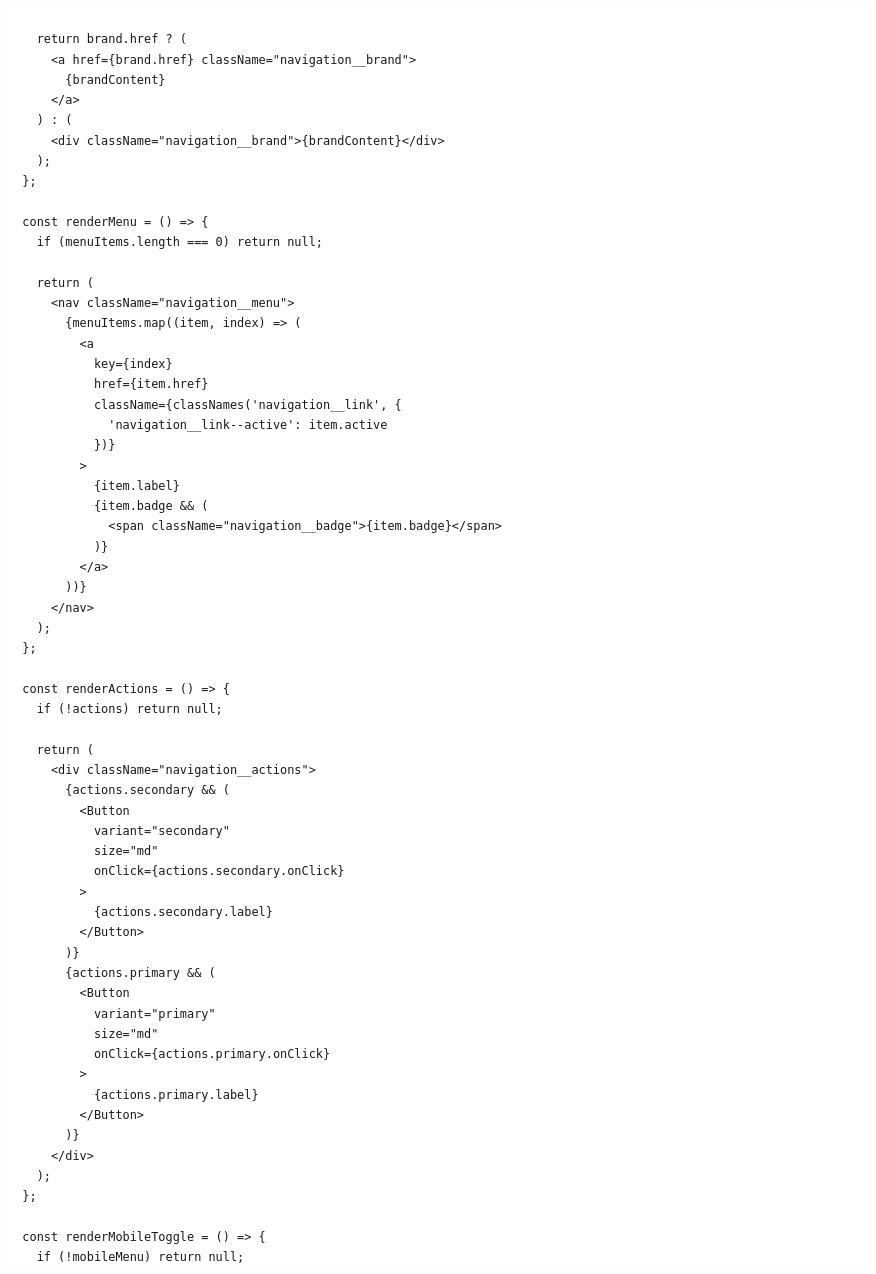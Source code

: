 ```tsx

    return brand.href ? (
      <a href={brand.href} className="navigation__brand">
        {brandContent}
      </a>
    ) : (
      <div className="navigation__brand">{brandContent}</div>
    );
  };

  const renderMenu = () => {
    if (menuItems.length === 0) return null;

    return (
      <nav className="navigation__menu">
        {menuItems.map((item, index) => (
          <a
            key={index}
            href={item.href}
            className={classNames('navigation__link', {
              'navigation__link--active': item.active
            })}
          >
            {item.label}
            {item.badge && (
              <span className="navigation__badge">{item.badge}</span>
            )}
          </a>
        ))}
      </nav>
    );
  };

  const renderActions = () => {
    if (!actions) return null;

    return (
      <div className="navigation__actions">
        {actions.secondary && (
          <Button
            variant="secondary"
            size="md"
            onClick={actions.secondary.onClick}
          >
            {actions.secondary.label}
          </Button>
        )}
        {actions.primary && (
          <Button
            variant="primary"
            size="md"
            onClick={actions.primary.onClick}
          >
            {actions.primary.label}
          </Button>
        )}
      </div>
    );
  };

  const renderMobileToggle = () => {
    if (!mobileMenu) return null;

```